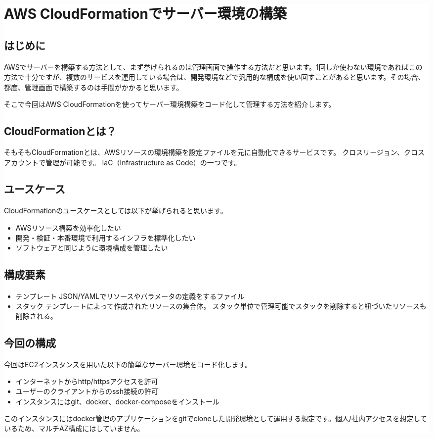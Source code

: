 # AWS CloudFormationでサーバー環境の構築
## はじめに
AWSでサーバーを構築する方法として、まず挙げられるのは管理画面で操作する方法だと思います。1回しか使わない環境であればこの方法で十分ですが、複数のサービスを運用している場合は、開発環境などで汎用的な構成を使い回すことがあると思います。その場合、都度、管理画面で構築するのは手間がかかると思います。

そこで今回はAWS CloudFormationを使ってサーバー環境構築をコード化して管理する方法を紹介します。

## CloudFormationとは？
そもそもCloudFormationとは、AWSリソースの環境構築を設定ファイルを元に自動化できるサービスです。
クロスリージョン、クロスアカウントで管理が可能です。
IaC（Infrastructure as Code）の一つです。

## ユースケース
CloudFormationのユースケースとしては以下が挙げられると思います。
- AWSリソース構築を効率化したい
- 開発・検証・本番環境で利用するインフラを標準化したい
- ソフトウェアと同じように環境構成を管理したい

## 構成要素
- テンプレート
JSON/YAMLでリソースやパラメータの定義をするファイル
- スタック
テンプレートによって作成されたリソースの集合体。
スタック単位で管理可能でスタックを削除すると紐づいたリソースも削除される。

## 今回の構成
今回はEC2インスタンスを用いた以下の簡単なサーバー環境をコード化します。
- インターネットからhttp/httpsアクセスを許可
- ユーザーのクライアントからのssh接続の許可
- インスタンスにはgit、docker、docker-composeをインストール

このインスタンスにはdocker管理のアプリケーションをgitでcloneした開発環境として運用する想定です。個人/社内アクセスを想定しているため、マルチAZ構成にはしていません。
